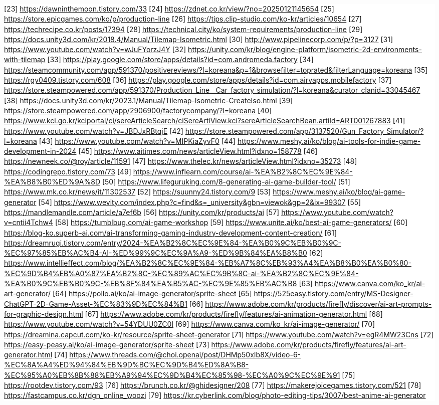 [23] https://dawninthemoon.tistory.com/33
[24] https://zdnet.co.kr/view/?no=20250121145654
[25] https://store.epicgames.com/ko/p/production-line
[26] https://tips.clip-studio.com/ko-kr/articles/10654
[27] https://techrecipe.co.kr/posts/17394
[28] https://technical.city/ko/system-requirements/production-line
[29] https://docs.unity3d.com/kr/2018.4/Manual/Tilemap-Isometric.html
[30] http://www.pipelinecorp.com/p/?p=3127
[31] https://www.youtube.com/watch?v=wJuFYorzJ4Y
[32] https://unity.com/kr/blog/engine-platform/isometric-2d-environments-with-tilemap
[33] https://play.google.com/store/apps/details?id=com.andromeda.factory
[34] https://steamcommunity.com/app/591370/positivereviews/?l=koreana&p=1&browsefilter=toprated&filterLanguage=koreana
[35] https://rgy0409.tistory.com/608
[36] https://play.google.com/store/apps/details?id=com.airvapps.mobilefactory
[37] https://store.steampowered.com/app/591370/Production_Line__Car_factory_simulation/?l=koreana&curator_clanid=33045467
[38] https://docs.unity3d.com/kr/2023.1/Manual/Tilemap-Isometric-CreateIso.html
[39] https://store.steampowered.com/app/2906900/factorycompany/?l=koreana
[40] https://www.kci.go.kr/kciportal/ci/sereArticleSearch/ciSereArtiView.kci?sereArticleSearchBean.artiId=ART001267883
[41] https://www.youtube.com/watch?v=JBDJxRBtqjE
[42] https://store.steampowered.com/app/3137520/Gun_Factory_Simulator/?l=koreana
[43] https://www.youtube.com/watch?v=MIPKiaZyvF0
[44] https://www.meshy.ai/ko/blog/ai-tools-for-indie-game-development-in-2024
[45] https://www.aitimes.com/news/articleView.html?idxno=158778
[46] https://newneek.co/@roy/article/11591
[47] https://www.thelec.kr/news/articleView.html?idxno=35273
[48] https://codingrepo.tistory.com/73
[49] https://www.inflearn.com/course/ai-%EA%B2%8C%EC%9E%84-%EA%B8%B0%ED%9A%8D
[50] https://www.lifeguruking.com/8-generating-ai-game-builder-tool/
[51] https://www.mk.co.kr/news/it/11302537
[52] https://suunny24.tistory.com/9
[53] https://www.meshy.ai/ko/blog/ai-game-generator
[54] https://www.wevity.com/index.php?c=find&s=_university&gbn=viewok&gp=2&ix=99307
[55] https://mandlemandle.com/article/a7ef6b
[56] https://unity.com/kr/products/ai
[57] https://www.youtube.com/watch?v=cntii4Tchw4
[58] https://tumblbug.com/ai-game-workshop
[59] https://www.unite.ai/ko/best-ai-game-generators/
[60] https://blog-ko.superb-ai.com/ai-transforming-gaming-industry-development-content-creation/
[61] https://dreamrugi.tistory.com/entry/2024-%EA%B2%8C%EC%9E%84-%EA%B0%9C%EB%B0%9C-%EC%97%85%EB%AC%B4-AI-%ED%99%9C%EC%9A%A9-%ED%9B%84%EA%B8%B0
[62] https://www.intellieffect.com/blog/%EA%B2%8C%EC%9E%84-%EB%A7%8C%EB%93%A4%EA%B8%B0%EA%B0%80-%EC%9D%B4%EB%A0%87%EA%B2%8C-%EC%89%AC%EC%9B%8C-ai-%EA%B2%8C%EC%9E%84-%EA%B0%9C%EB%B0%9C-%EB%8F%84%EA%B5%AC-%EC%9E%85%EB%AC%B8
[63] https://www.canva.com/ko_kr/ai-art-generator/
[64] https://pollo.ai/ko/ai-image-generator/sprite-sheet
[65] https://525easy.tistory.com/entry/MS-Designer-ChatGPT-2D-Game-Asset-%EC%83%9D%EC%84%B1
[66] https://www.adobe.com/kr/products/firefly/discover/ai-art-prompts-for-graphic-design.html
[67] https://www.adobe.com/kr/products/firefly/features/ai-animation-generator.html
[68] https://www.youtube.com/watch?v=54YDUU0ZC0I
[69] https://www.canva.com/ko_kr/ai-image-generator/
[70] https://dreamina.capcut.com/ko-kr/resource/sprite-sheet-generator
[71] https://www.youtube.com/watch?v=egR4MW23Cns
[72] https://easy-peasy.ai/ko/ai-image-generator/sprite-sheet
[73] https://www.adobe.com/kr/products/firefly/features/ai-art-generator.html
[74] https://www.threads.com/@choi.openai/post/DHMp50xIb8X/video-6-%EC%8A%A4%ED%94%84%EB%9D%BC%EC%9D%B4%ED%8A%B8-%EC%95%A0%EB%8B%88%EB%A9%94%EC%9D%B4%EC%85%98-%EC%A0%9C%EC%9E%91
[75] https://rootdev.tistory.com/93
[76] https://brunch.co.kr/@ghidesigner/208
[77] https://makerejoicegames.tistory.com/521
[78] https://fastcampus.co.kr/dgn_online_woozi
[79] https://kr.cyberlink.com/blog/photo-editing-tips/3007/best-anime-ai-generator